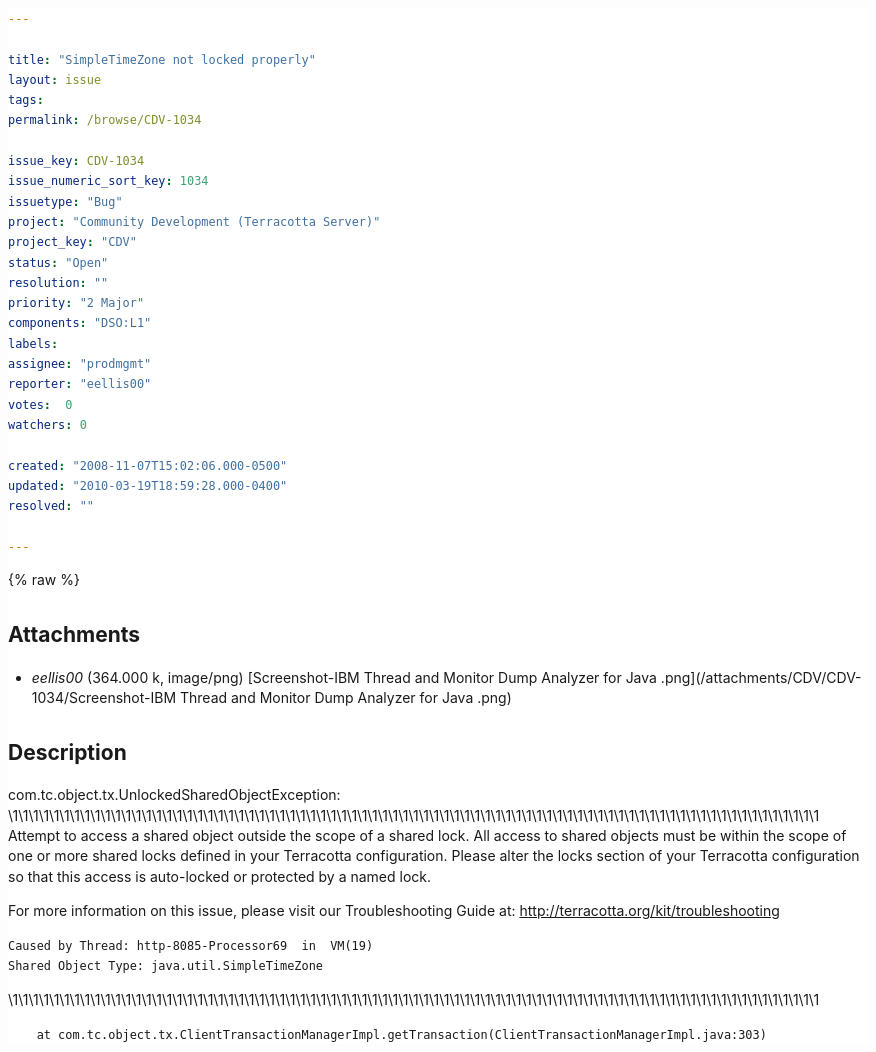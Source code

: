 ```yaml
---

title: "SimpleTimeZone not locked properly"
layout: issue
tags: 
permalink: /browse/CDV-1034

issue_key: CDV-1034
issue_numeric_sort_key: 1034
issuetype: "Bug"
project: "Community Development (Terracotta Server)"
project_key: "CDV"
status: "Open"
resolution: ""
priority: "2 Major"
components: "DSO:L1"
labels: 
assignee: "prodmgmt"
reporter: "eellis00"
votes:  0
watchers: 0

created: "2008-11-07T15:02:06.000-0500"
updated: "2010-03-19T18:59:28.000-0400"
resolved: ""

---
```




{% raw %}


## Attachments
  
* <em>eellis00</em> (364.000 k, image/png) [Screenshot-IBM Thread and Monitor Dump Analyzer for Java .png](/attachments/CDV/CDV-1034/Screenshot-IBM Thread and Monitor Dump Analyzer for Java .png)
  



## Description

<div markdown="1" class="description">

com.tc.object.tx.UnlockedSharedObjectException:
\1\1\1\1\1\1\1\1\1\1\1\1\1\1\1\1\1\1\1\1\1\1\1\1\1\1\1\1\1\1\1\1\1\1\1\1\1\1\1\1\1\1\1\1\1\1\1\1\1\1\1\1\1\1\1\1\1\1\1\1\1\1\1\1\1\1\1\1\1\1\1\1\1\1\1\1\1\1\1
Attempt to access a shared object outside the scope of a shared lock.
All access to shared objects must be within the scope of one or more shared locks defined in your Terracotta configuration.
Please alter the locks section of your Terracotta configuration so that this access is auto-locked or protected by a named lock.

For more information on this issue, please visit our Troubleshooting Guide at:
 http://terracotta.org/kit/troubleshooting


    Caused by Thread: http-8085-Processor69  in  VM(19)
    Shared Object Type: java.util.SimpleTimeZone
\1\1\1\1\1\1\1\1\1\1\1\1\1\1\1\1\1\1\1\1\1\1\1\1\1\1\1\1\1\1\1\1\1\1\1\1\1\1\1\1\1\1\1\1\1\1\1\1\1\1\1\1\1\1\1\1\1\1\1\1\1\1\1\1\1\1\1\1\1\1\1\1\1\1\1\1\1\1\1

        at com.tc.object.tx.ClientTransactionManagerImpl.getTransaction(ClientTransactionManagerImpl.java:303)